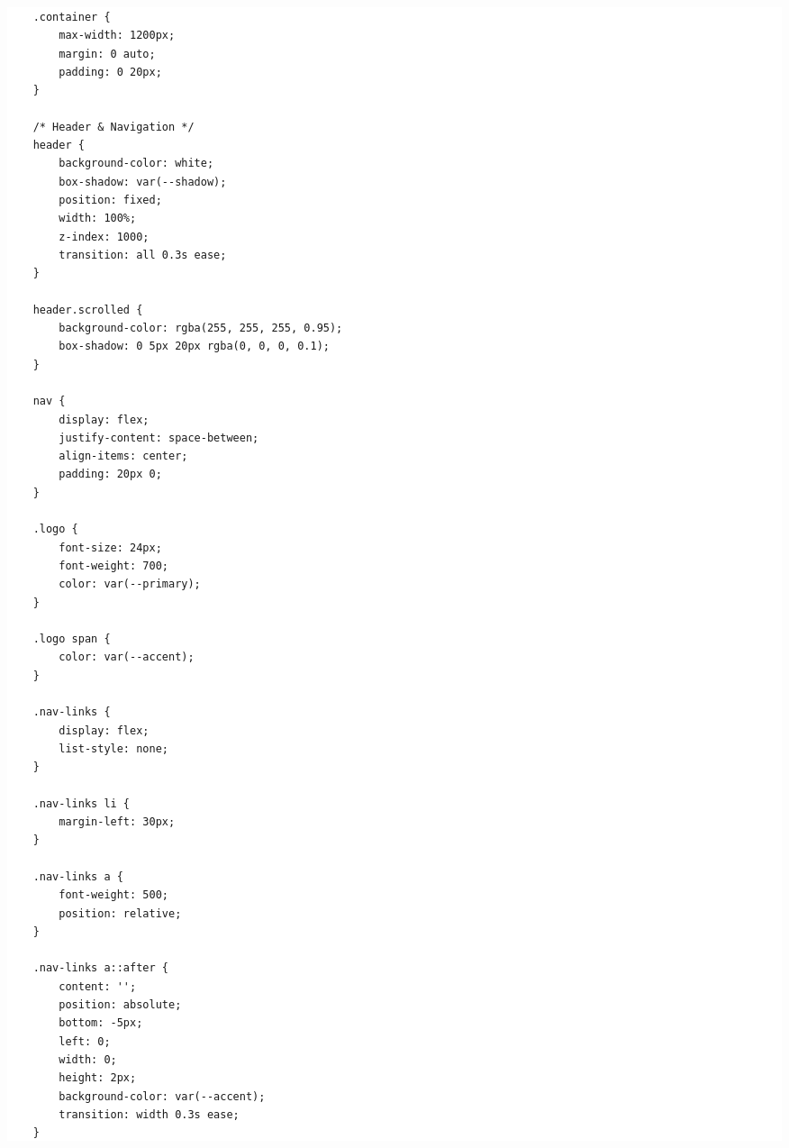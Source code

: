         .container {
            max-width: 1200px;
            margin: 0 auto;
            padding: 0 20px;
        }

        /* Header & Navigation */
        header {
            background-color: white;
            box-shadow: var(--shadow);
            position: fixed;
            width: 100%;
            z-index: 1000;
            transition: all 0.3s ease;
        }

        header.scrolled {
            background-color: rgba(255, 255, 255, 0.95);
            box-shadow: 0 5px 20px rgba(0, 0, 0, 0.1);
        }

        nav {
            display: flex;
            justify-content: space-between;
            align-items: center;
            padding: 20px 0;
        }

        .logo {
            font-size: 24px;
            font-weight: 700;
            color: var(--primary);
        }

        .logo span {
            color: var(--accent);
        }

        .nav-links {
            display: flex;
            list-style: none;
        }

        .nav-links li {
            margin-left: 30px;
        }

        .nav-links a {
            font-weight: 500;
            position: relative;
        }

        .nav-links a::after {
            content: '';
            position: absolute;
            bottom: -5px;
            left: 0;
            width: 0;
            height: 2px;
            background-color: var(--accent);
            transition: width 0.3s ease;
        }
